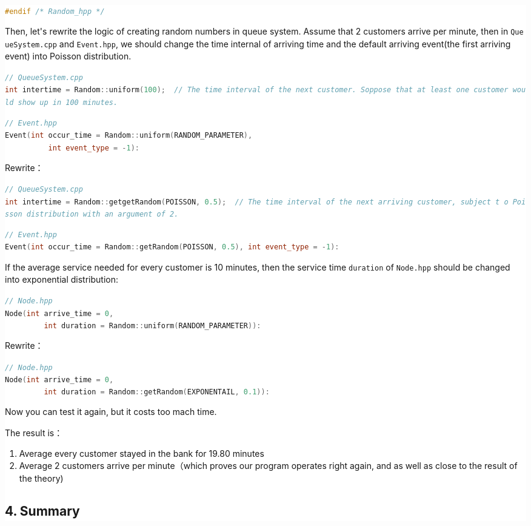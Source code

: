 ```c++
#endif /* Random_hpp */
```

Then, let's rewrite the logic of creating random numbers in queue system. Assume that 2 customers arrive per minute, then in `QueueSystem.cpp` and `Event.hpp`, we should change the time internal of arriving time and the default arriving event(the first arriving event) into Poisson distribution.

```c++
// QueueSystem.cpp
int intertime = Random::uniform(100);  // The time interval of the next customer. Soppose that at least one customer would show up in 100 minutes.
```

```c++
// Event.hpp
Event(int occur_time = Random::uniform(RANDOM_PARAMETER),
          int event_type = -1):
```

Rewrite：

```c++
// QueueSystem.cpp
int intertime = Random::getgetRandom(POISSON, 0.5);  // The time interval of the next arriving customer, subject t o Poisson distribution with an argument of 2.
```

```c++
// Event.hpp
Event(int occur_time = Random::getRandom(POISSON, 0.5), int event_type = -1):
```

If the average service needed for every customer is 10 minutes, then the service time `duration` of `Node.hpp` should be changed into exponential distribution: 

```c++
// Node.hpp
Node(int arrive_time = 0,
         int duration = Random::uniform(RANDOM_PARAMETER)):
```

Rewrite：

```c++
// Node.hpp
Node(int arrive_time = 0,
         int duration = Random::getRandom(EXPONENTAIL, 0.1)):
```

Now you can test it again, but it costs too mach time.

The result is：

1. Average every customer stayed in the bank for 19.80 minutes
2. Average 2 customers arrive per minute（which proves our program operates right again, and as well as close to the result of the theory)

## 4. Summary 
